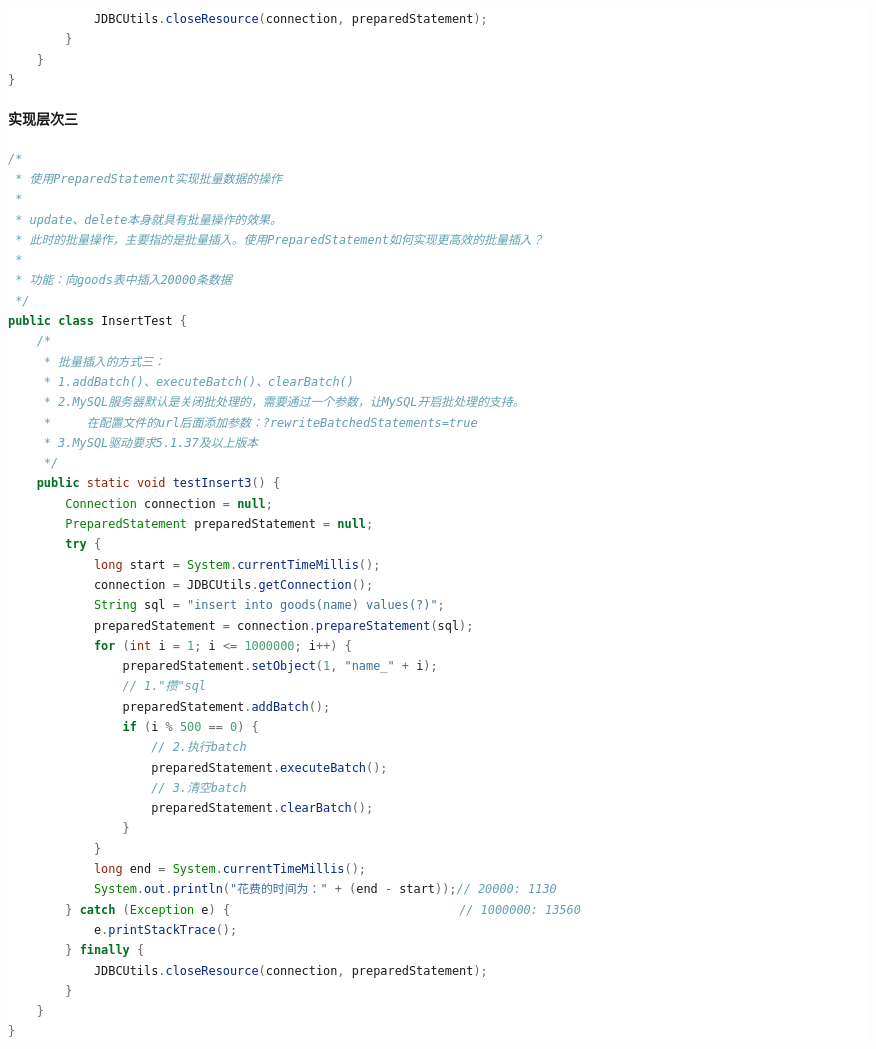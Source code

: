 ```java
            JDBCUtils.closeResource(connection, preparedStatement);
        }
    }
}
```

#### 实现层次三

```java
/*
 * 使用PreparedStatement实现批量数据的操作
 *
 * update、delete本身就具有批量操作的效果。
 * 此时的批量操作，主要指的是批量插入。使用PreparedStatement如何实现更高效的批量插入？
 *
 * 功能：向goods表中插入20000条数据
 */
public class InsertTest {
    /*
     * 批量插入的方式三：
     * 1.addBatch()、executeBatch()、clearBatch()
     * 2.MySQL服务器默认是关闭批处理的，需要通过一个参数，让MySQL开启批处理的支持。
     *     在配置文件的url后面添加参数：?rewriteBatchedStatements=true
     * 3.MySQL驱动要求5.1.37及以上版本
     */
    public static void testInsert3() {
        Connection connection = null;
        PreparedStatement preparedStatement = null;
        try {
            long start = System.currentTimeMillis();
            connection = JDBCUtils.getConnection();
            String sql = "insert into goods(name) values(?)";
            preparedStatement = connection.prepareStatement(sql);
            for (int i = 1; i <= 1000000; i++) {
                preparedStatement.setObject(1, "name_" + i);
                // 1."攒"sql
                preparedStatement.addBatch();
                if (i % 500 == 0) {
                    // 2.执行batch
                    preparedStatement.executeBatch();
                    // 3.清空batch
                    preparedStatement.clearBatch();
                }
            }
            long end = System.currentTimeMillis();
            System.out.println("花费的时间为：" + (end - start));// 20000: 1130
        } catch (Exception e) {                                // 1000000: 13560
            e.printStackTrace();
        } finally {
            JDBCUtils.closeResource(connection, preparedStatement);
        }
    }
}
```

